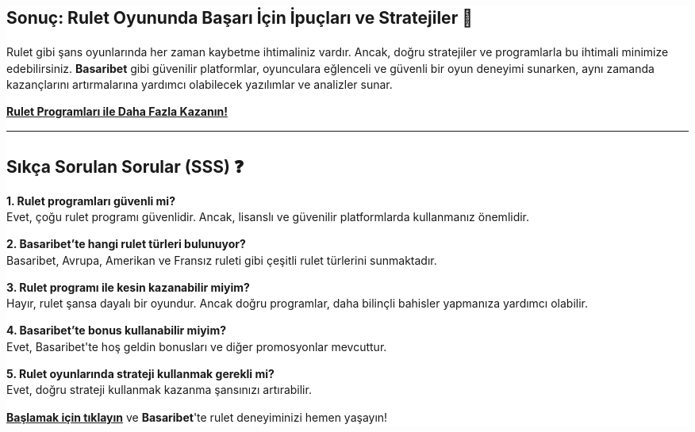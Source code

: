 
## **Sonuç: Rulet Oyununda Başarı İçin İpuçları ve Stratejiler 🎲**

Rulet gibi şans oyunlarında her zaman kaybetme ihtimaliniz vardır. Ancak, doğru stratejiler ve programlarla bu ihtimali minimize edebilirsiniz. **Basaribet** gibi güvenilir platformlar, oyunculara eğlenceli ve güvenli bir oyun deneyimi sunarken, aynı zamanda kazançlarını artırmalarına yardımcı olabilecek yazılımlar ve analizler sunar.

[**Rulet Programları ile Daha Fazla Kazanın!**](https://casinotr.link/gWCRZ4)

---

## **Sıkça Sorulan Sorular (SSS) ❓**

**1. Rulet programları güvenli mi?**  
Evet, çoğu rulet programı güvenlidir. Ancak, lisanslı ve güvenilir platformlarda kullanmanız önemlidir.

**2. Basaribet’te hangi rulet türleri bulunuyor?**  
Basaribet, Avrupa, Amerikan ve Fransız ruleti gibi çeşitli rulet türlerini sunmaktadır.

**3. Rulet programı ile kesin kazanabilir miyim?**  
Hayır, rulet şansa dayalı bir oyundur. Ancak doğru programlar, daha bilinçli bahisler yapmanıza yardımcı olabilir.

**4. Basaribet’te bonus kullanabilir miyim?**  
Evet, Basaribet'te hoş geldin bonusları ve diğer promosyonlar mevcuttur.

**5. Rulet oyunlarında strateji kullanmak gerekli mi?**  
Evet, doğru strateji kullanmak kazanma şansınızı artırabilir.

[**Başlamak için tıklayın**](https://casinotr.link/gWCRZ4) ve **Basaribet**'te rulet deneyiminizi hemen yaşayın!
